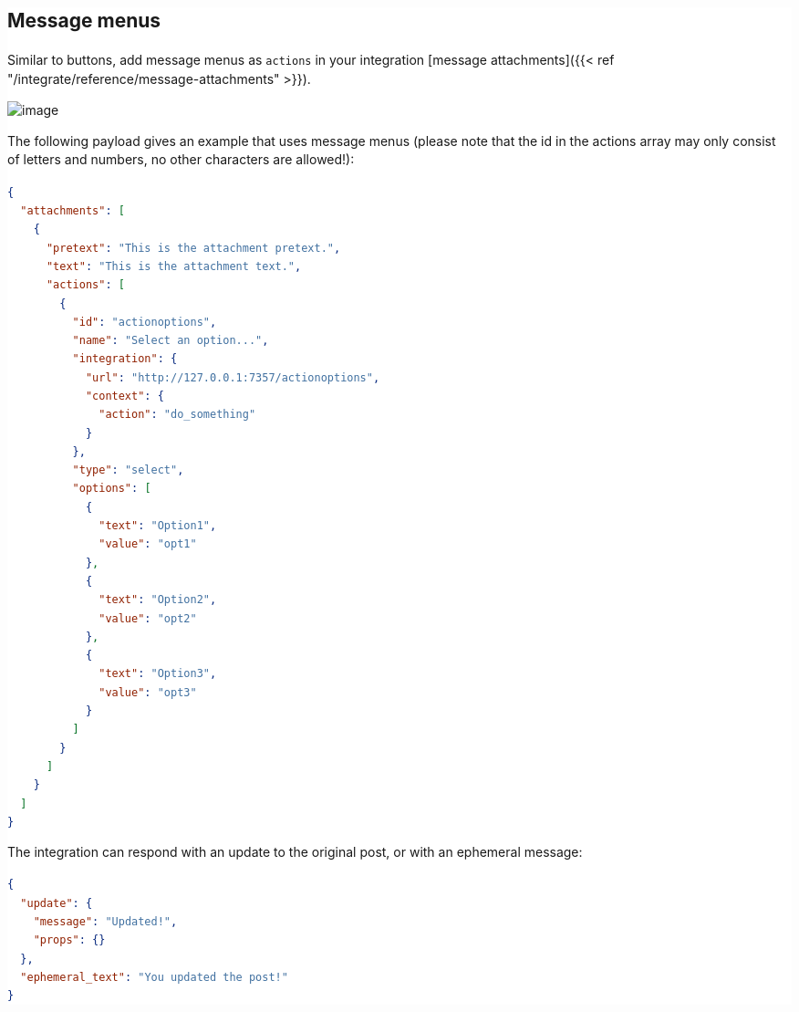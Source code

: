 ## Message menus

Similar to buttons, add message menus as `actions` in your integration [message attachments]({{< ref "/integrate/reference/message-attachments" >}}).

![image](message-menus.png)

The following payload gives an example that uses message menus (please note that the id in the actions array may only consist of letters and numbers, no other characters are allowed!):

```json
{
  "attachments": [
    {
      "pretext": "This is the attachment pretext.",
      "text": "This is the attachment text.",
      "actions": [
        {
          "id": "actionoptions",
          "name": "Select an option...",
          "integration": {
            "url": "http://127.0.0.1:7357/actionoptions",
            "context": {
              "action": "do_something"
            }
          },
          "type": "select",
          "options": [
            {
              "text": "Option1",
              "value": "opt1"
            },
            {
              "text": "Option2",
              "value": "opt2"
            },
            {
              "text": "Option3",
              "value": "opt3"
            }
          ]
        }
      ]
    }
  ]
}
```

The integration can respond with an update to the original post, or with an ephemeral message:

```json
{
  "update": {
    "message": "Updated!",
    "props": {}
  },
  "ephemeral_text": "You updated the post!"
}
```

